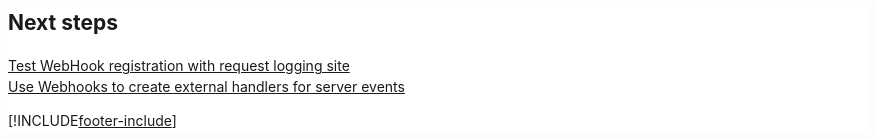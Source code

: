 ## Next steps

[Test WebHook registration with request logging site](test-WebHook-registration.md)<br />
[Use Webhooks to create external handlers for server events](use-webhooks.md)

[!INCLUDE[footer-include](../../includes/footer-banner.md)]
